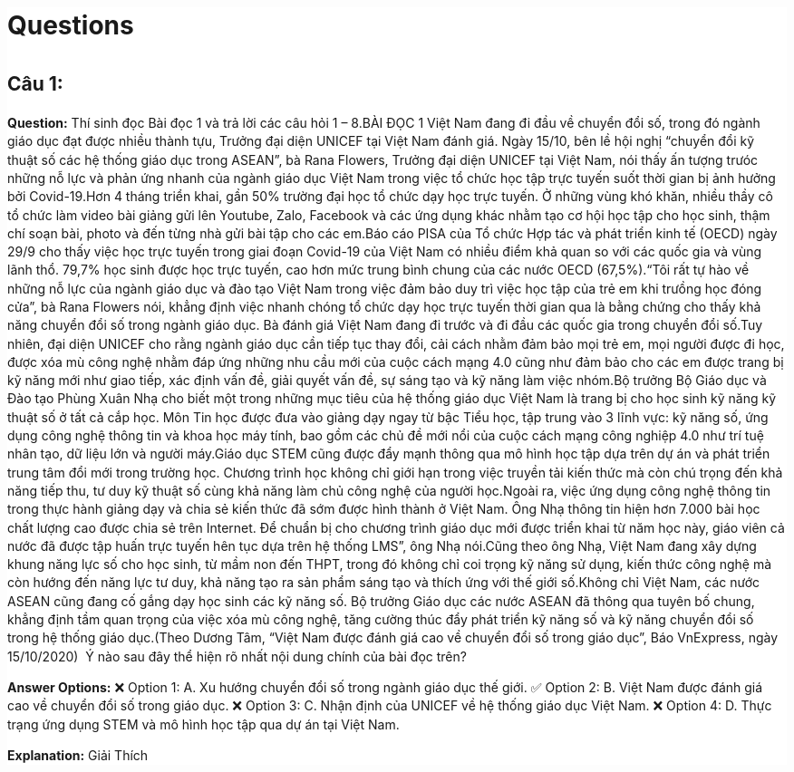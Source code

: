 # Questions

## Câu 1:

**Question:** Thí sinh đọc Bài đọc 1 và trả lời các câu hỏi 1 – 8.BÀI ĐỌC 1 Việt Nam đang đi đầu về chuyển đổi số, trong đó ngành giáo dục đạt được nhiều thành tựu, Trưởng đại diện UNICEF tại Việt Nam đánh giá. Ngày 15/10, bên lề hội nghị “chuyển đổi kỹ thuật số các hệ thống giáo dục trong ASEAN”, bà Rana Flowers, Trưởng đại diện UNICEF tại Việt Nam, nói thấy ấn tượng trưóc những nỗ lực và phản ứng nhanh của ngành giáo dục Việt Nam trong việc tổ chức học tập trực tuyến suốt thời gian bị ảnh hưởng bởi Covid-19.Hơn 4 tháng triển khai, gần 50% trường đại học tổ chức dạy học trực tuyến. Ở những vùng khó khăn, nhiều thầy cô tổ chức làm video bài giảng gửi lên Youtube, Zalo, Facebook và các ứng dụng khác nhằm tạo cơ hội học tập cho học sinh, thậm chí soạn bài, photo và đến từng nhà gửi bài tập cho các em.Báo cáo PISA của Tổ chức Hợp tác và phát triển kinh tế (OECD) ngày 29/9 cho thấy việc học trực tuyến trong giai đoạn Covid-19 của Việt Nam có nhiều điểm khả quan so với các quốc gia và vùng lãnh thổ. 79,7% học sinh được học trực tuyến, cao hơn mức trung bình chung của các nước OECD (67,5%).“Tôi rất tự hào về những nỗ lực của ngành giáo dục và đào tạo Việt Nam trong việc đảm bảo duy trì việc học tập của trẻ em khi trưồng học đóng cửa”, bà Rana Flowers nói, khẳng định việc nhanh chóng tổ chức dạy học trực tuyến thời gian qua là bằng chứng cho thấy khả năng chuyển đổi số trong ngành giáo dục. Bà đánh giá Việt Nam đang đi trước và đi đầu các quốc gia trong chuyển đổi số.Tuy nhiên, đại diện UNICEF cho rằng ngành giáo dục cần tiếp tục thay đổi, cải cách nhằm đảm bảo mọi trẻ em, mọi người được đi học, được xóa mù công nghệ nhằm đáp ứng những nhu cầu mới của cuộc cách mạng 4.0 cũng như đảm bảo cho các em được trang bị kỹ năng mới như giao tiếp, xác định vấn đề, giải quyết vấn đề, sự sáng tạo và kỹ năng làm việc nhóm.Bộ trưởng Bộ Giáo dục và Đào tạo Phùng Xuân Nhạ cho biết một trong những mục tiêu của hệ thống giáo dục Việt Nam là trang bị cho học sinh kỹ năng kỹ thuật số ở tất cả cắp học. Môn Tin học được đưa vào giảng dạy ngay từ bậc Tiểu học, tập trung vào 3 lĩnh vực: kỹ năng số, ứng dụng công nghệ thông tin và khoa học máy tính, bao gồm các chủ đề mới nổi của cuộc cách mạng công nghiệp 4.0 như trí tuệ nhân tạo, dữ liệu lớn và người máy.Giáo dục STEM cũng được đẩy mạnh thông qua mô hình học tập dựa trên dự án và phát triển trung tâm đổi mới trong trường học. Chương trình học không chỉ giới hạn trong việc truyền tải kiến thức mà còn chú trọng đến khả năng tiếp thu, tư duy kỹ thuật số cùng khả năng làm chủ công nghệ của người học.Ngoài ra, việc ứng dụng công nghệ thông tin trong thực hành giảng dạy và chia sẻ kiến thức đã sớm được hình thành ở Việt Nam. Ông Nhạ thông tin hiện hơn 7.000 bài học chất lượng cao được chia sẻ trên Internet. Để chuẩn bị cho chương trình giáo dục mới được triển khai từ năm học này, giáo viên cả nước đã được tập huấn trực tuyến hên tục dựa trên hệ thống LMS”, ông Nhạ nói.Cũng theo ông Nhạ, Việt Nam đang xây dựng khung năng lực số cho học sinh, từ mầm non đến THPT, trong đó không chỉ coi trọng kỹ năng sử dụng, kiến thức công nghệ mà còn hướng đến năng lực tư duy, khả năng tạo ra sản phẩm sáng tạo và thích ứng với thế giới số.Không chỉ Việt Nam, các nước ASEAN cũng đang cố gắng dạy học sinh các kỹ năng số. Bộ trưởng Giáo dục các nước ASEAN đã thông qua tuyên bố chung, khẳng định tầm quan trọng của việc xóa mù công nghệ, tăng cường thúc đẩy phát triển kỹ năng số và kỹ năng chuyển đổi số trong hệ thống giáo dục.(Theo Dương Tâm, “Việt Nam được đánh giá cao về chuyển đổi số trong giáo dục”, Báo VnExpress, ngày 15/10/2020) 
Ý nào sau đây thể hiện rõ nhất nội dung chính của bài đọc trên?

**Answer Options:**
❌ Option 1: A. Xu hướng chuyển đổi số trong ngành giáo dục thế giới.
✅ Option 2: B. Việt Nam được đánh giá cao về chuyển đổi số trong giáo dục.
❌ Option 3: C. Nhận định của UNICEF về hệ thống giáo dục Việt Nam.
❌ Option 4: D. Thực trạng ứng dụng STEM và mô hình học tập qua dự án tại Việt Nam.

**Explanation:** Giải Thích

